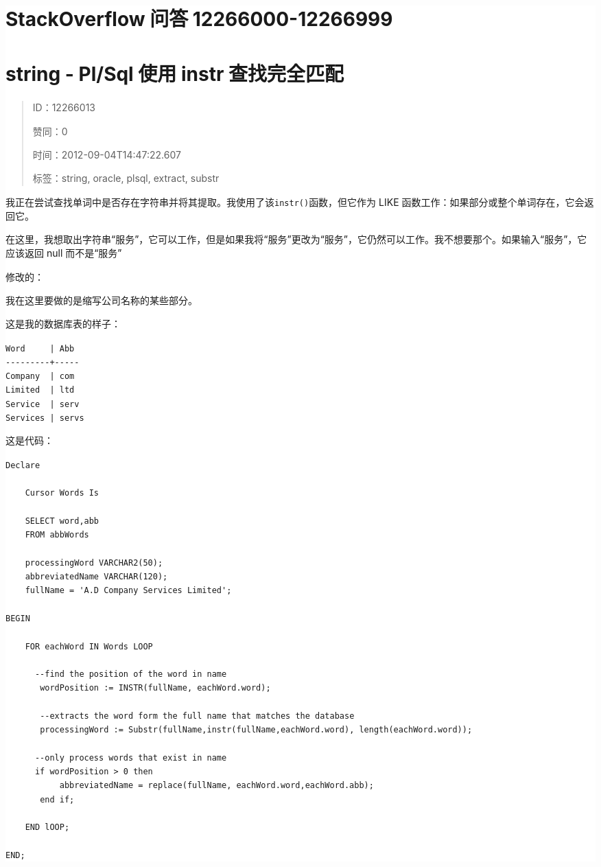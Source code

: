 # StackOverflow 问答 12266000-12266999

# string - Pl/Sql 使用 instr 查找完全匹配

> ID：12266013
> 
> 赞同：0
> 
> 时间：2012-09-04T14:47:22.607
> 
> 标签：string, oracle, plsql, extract, substr

我正在尝试查找单词中是否存在字符串并将其提取。我使用了该`instr()`函数，但它作为 LIKE 函数工作：如果部分或整个单词存在，它会返回它。

在这里，我想取出字符串“服务”，它可以工作，但是如果我将“服务”更改为“服务”，它仍然可以工作。我不想要那个。如果输入“服务”，它应该返回 null 而不是“服务”

修改的：

我在这里要做的是缩写公司名称的某些部分。

这是我的数据库表的样子：

```
Word     | Abb
---------+-----  
Company  | com
Limited  | ltd
Service  | serv
Services | servs 
```

这是代码：

```
Declare 

    Cursor Words Is

    SELECT word,abb
    FROM abbWords

    processingWord VARCHAR2(50);
    abbreviatedName VARCHAR(120);
    fullName = 'A.D Company Services Limited';

BEGIN

    FOR eachWord IN Words LOOP

      --find the position of the word in name
       wordPosition := INSTR(fullName, eachWord.word);

       --extracts the word form the full name that matches the database
       processingWord := Substr(fullName,instr(fullName,eachWord.word), length(eachWord.word));

      --only process words that exist in name
      if wordPosition > 0 then
           abbreviatedName = replace(fullName, eachWord.word,eachWord.abb);
       end if;

    END lOOP;

END; 
```
